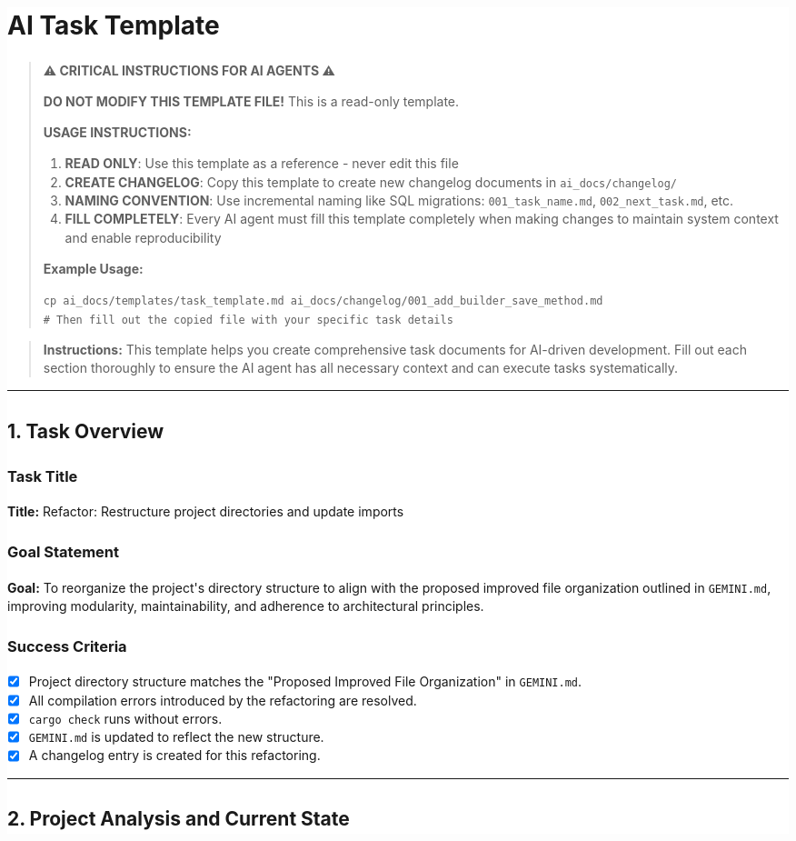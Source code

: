 # AI Task Template

> **⚠️ CRITICAL INSTRUCTIONS FOR AI AGENTS ⚠️**
> 
> **DO NOT MODIFY THIS TEMPLATE FILE!** This is a read-only template.
> 
> **USAGE INSTRUCTIONS:**
> 1. **READ ONLY**: Use this template as a reference - never edit this file
> 2. **CREATE CHANGELOG**: Copy this template to create new changelog documents in `ai_docs/changelog/` 
> 3. **NAMING CONVENTION**: Use incremental naming like SQL migrations: `001_task_name.md`, `002_next_task.md`, etc.
> 4. **FILL COMPLETELY**: Every AI agent must fill this template completely when making changes to maintain system context and enable reproducibility
> 
> **Example Usage:**
> ```
> cp ai_docs/templates/task_template.md ai_docs/changelog/001_add_builder_save_method.md
> # Then fill out the copied file with your specific task details
> ```

> **Instructions:** This template helps you create comprehensive task documents for AI-driven development. Fill out each section thoroughly to ensure the AI agent has all necessary context and can execute tasks systematically.

---

## 1. Task Overview

### Task Title

**Title:** Refactor: Restructure project directories and update imports

### Goal Statement

**Goal:** To reorganize the project's directory structure to align with the proposed improved file organization outlined in `GEMINI.md`, improving modularity, maintainability, and adherence to architectural principles.

### Success Criteria

- [x] Project directory structure matches the "Proposed Improved File Organization" in `GEMINI.md`.
- [x] All compilation errors introduced by the refactoring are resolved.
- [x] `cargo check` runs without errors.
- [x] `GEMINI.md` is updated to reflect the new structure.
- [x] A changelog entry is created for this refactoring.

---

## 2. Project Analysis and Current State
